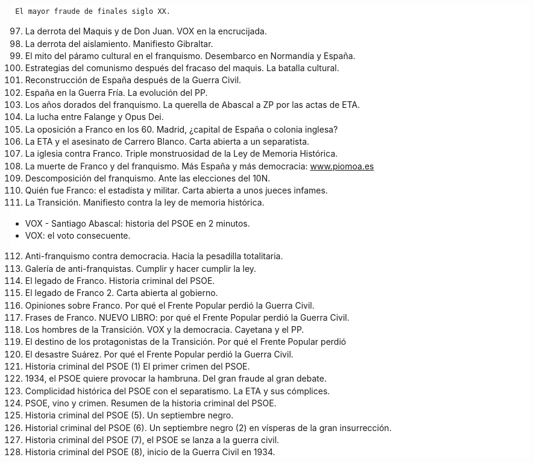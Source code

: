      El mayor fraude de finales siglo XX.
 97. La derrota del Maquis y de Don Juan.
     VOX en la encrucijada.
 98. La derrota del aislamiento.
     Manifiesto Gibraltar.
 99. El mito del páramo cultural en el franquismo.
     Desembarco en Normandía y España.
100. Estrategias del comunismo después del fracaso del maquis.
     La batalla cultural.
101. Reconstrucción de España después de la Guerra Civil.
102. España en la Guerra Fría.
     La evolución del PP.
103. Los años dorados del franquismo.
     La querella de Abascal a ZP por las actas de ETA.
104. La lucha entre Falange y Opus Dei.
105. La oposición a Franco en los 60.
     Madrid, ¿capital de España o colonia inglesa?
106. La ETA y el asesinato de Carrero Blanco.
     Carta abierta a un separatista.
107. La iglesia contra Franco.
     Triple monstruosidad de la Ley de Memoria Histórica.
108. La muerte de Franco y del franquismo.
     Más España y más democracia: www.piomoa.es
109. Descomposición del franquismo.
     Ante las elecciones del 10N.
110. Quién fue Franco: el estadista y militar.
     Carta abierta a unos jueces infames.
111. La Transición.
     Manifiesto contra la ley de memoria histórica.
* VOX - Santiago Abascal: historia del PSOE en 2 minutos.
* VOX: el voto consecuente.
112. Anti-franquismo contra democracia.
     Hacia la pesadilla totalitaria.
113. Galería de anti-franquistas.
     Cumplir y hacer cumplir la ley.
114. El legado de Franco.
     Historia criminal del PSOE.
115. El legado de Franco 2.
     Carta abierta al gobierno.
116. Opiniones sobre Franco.
     Por qué el Frente Popular perdió la Guerra Civil.
117. Frases de Franco.
     NUEVO LIBRO: por qué el Frente Popular perdió la Guerra Civil.
118. Los hombres de la Transición.
     VOX y la democracia.
     Cayetana y el PP.
119. El destino de los protagonistas de la Transición.
     Por qué el Frente Popular perdió
120. El desastre Suárez.
     Por qué el Frente Popular perdió la Guerra Civil.
121. Historia criminal del PSOE (1)
     El primer crimen del PSOE.
122. 1934, el PSOE quiere provocar la hambruna.
     Del gran fraude al gran debate.
123. Complicidad histórica del PSOE con el separatismo.
     La ETA y sus cómplices.
124. PSOE, vino y crimen.
     Resumen de la historia criminal del PSOE.
125. Historia criminal del PSOE (5).
     Un septiembre negro.
126. Historial criminal del PSOE (6).
     Un septiembre negro (2) en vísperas de la gran insurrección.
127. Historia criminal del PSOE (7), el PSOE se lanza a la guerra civil.
128. Historia criminal del PSOE (8), inicio de la Guerra Civil en 1934.
